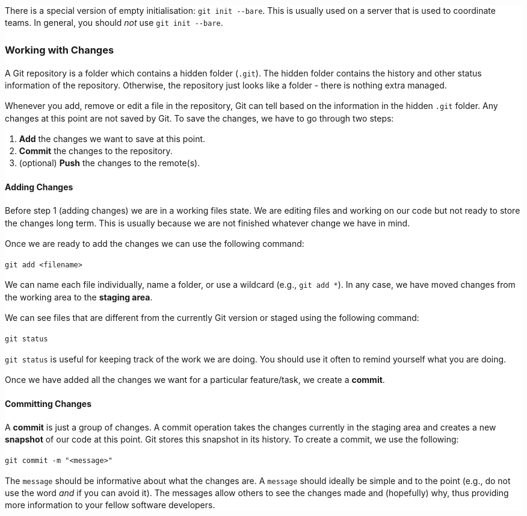 There is a special version of empty initialisation: `git init --bare`.  This is usually used on a server that is used to coordinate teams.  In general, you should *not* use `git init --bare`.

### Working with Changes

A Git repository is a folder which contains a hidden folder (`.git`).  The hidden folder contains the history and other status information of the repository.  Otherwise, the repository just looks like a folder - there is nothing extra managed.

Whenever you add, remove or edit a file in the repository, Git can tell based on the information in the hidden `.git` folder.  Any changes at this point are not saved by Git.  To save the changes, we have to go through two steps:

1. **Add** the changes we want to save at this point.
2. **Commit** the changes to the repository.
3. (optional) **Push** the changes to the remote(s).

#### Adding Changes

Before step 1 (adding changes) we are in a working files state.  We are editing files and working on our code but not ready to store the changes long term.  This is usually because we are not finished whatever change we have in mind.

Once we are ready to add the changes we can use the following command:

```shell
git add <filename>
```

We can name each file individually, name a folder, or use a wildcard (e.g., `git add *`).  In any case, we have moved changes from the working area to the **staging area**.

We can see files that are different from the currently Git version or staged using the following command:

```shell
git status
```

`git status` is useful for keeping track of the work we are doing.  You should use it often to remind yourself what you are doing.

Once we have added all the changes we want for a particular feature/task, we create a **commit**.

#### Committing Changes

A **commit** is just a group of changes.  A commit operation takes the changes currently in the staging area and creates a new **snapshot** of our code at this point.  Git stores this snapshot in its history.  To create a commit, we use the following:

```shell
git commit -m "<message>"
```

The `message` should be informative about what the changes are.  A `message` should ideally be simple and to the point (e.g., do not use the word *and* if you can avoid it).  The messages allow others to see the changes made and (hopefully) why, thus providing more information to your fellow software developers.

